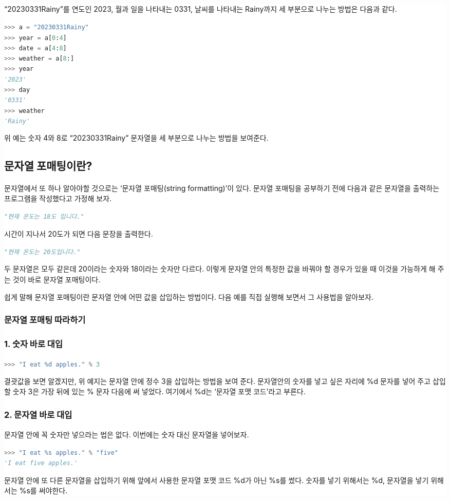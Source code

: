 “20230331Rainy”를 연도인 2023, 월과 일을 나타내는 0331, 날씨를 나타내는 Rainy까지 세 부분으로 나누는 방법은 다음과 같다.

```python
>>> a = "20230331Rainy"
>>> year = a[0:4]
>>> date = a[4:8]
>>> weather = a[8:]
>>> year
'2023'
>>> day
'0331'
>>> weather
'Rainy'
```

위 예는 숫자 4와 8로 “20230331Rainy” 문자열을 세 부분으로 나누는 방법을 보여준다. 

## 문자열 포매팅이란?

문자열에서 또 하나 알아야할 것으로는 ‘문자열 포매팅(string formatting)’이 있다. 문자열 포매팅을 공부하기 전에 다음과 같은 문자열을 출력하는 프로그램을 작성했다고 가정해 보자.

```python
"현재 온도는 18도 입니다."
```

시간이 지나서 20도가 되면 다음 문장을 출력한다.

```python
"현재 온도는 20도입니다."
```

두 문자열은 모두 같은데 20이라는 숫자와 18이라는 숫자만 다르다. 이렇게 문자열 안의 특정한 값을 바꿔야 할 경우가 있을 때 이것을 가능하게 해 주는 것이 바로 문자열 포매팅이다. 

쉽게 말해 문자열 포매팅이란 문자열 안에 어떤 값을 삽입하는 방법이다. 다음 예를 직접 실행해 보면서 그 사용법을 알아보자.

### 문자열 포매팅 따라하기

### 1. 숫자 바로 대입

```python
>>> "I eat %d apples." % 3
```

결괏값을 보면 알겠지만, 위 예지는 문자열 안에 정수 3을 삽입하는 방법을 보여 준다. 문자열안의 숫자를 넣고 싶은 자리에 %d 문자를 넣어 주고 삽입할 숫자 3은 가장 뒤에 있는 % 문자 다음에 써 넣었다.  여기에서 %d는 ‘문자열 포맷 코드’라고 부른다. 

### 2. 문자열 바로 대입

문자열 안에 꼭 숫자만 넣으라는 법은 없다. 이번에는 숫자 대신 문자열을 넣어보자. 

```python
>>> "I eat %s apples." % "five"
'I eat five apples.'
```

문자열 안에 또 다른 문자열을 삽입하기 위해 앞에서 사용한 문자열 포맷 코드 %d가 아닌 %s를 썼다. 숫자를 넣기 위해서는 %d, 문자열을 넣기 위해서는 %s를 써야한다. 
